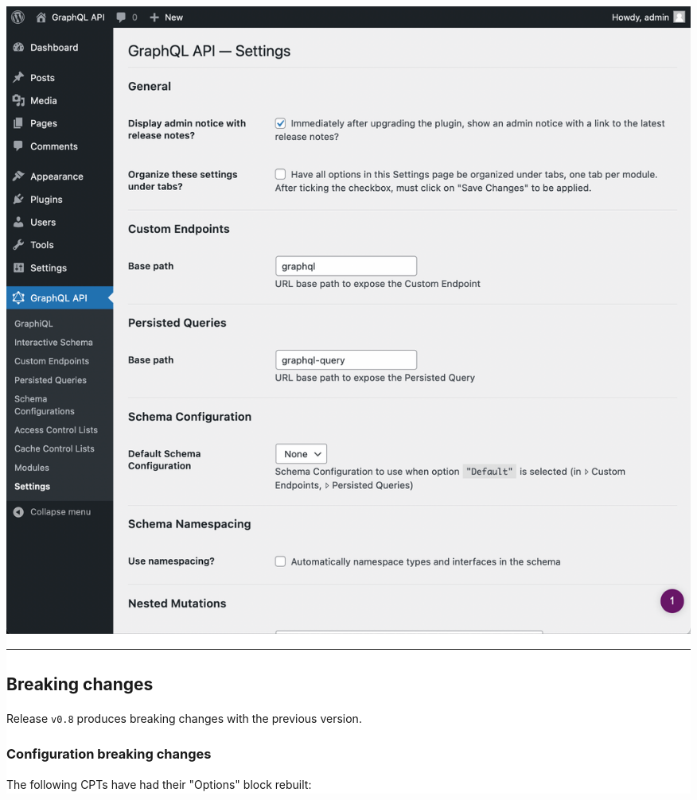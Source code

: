 ![Settings in long format](../../images/releases/v08/settings-without-tabs.png)

---

## Breaking changes

Release `v0.8` produces breaking changes with the previous version.

### Configuration breaking changes

The following CPTs have had their "Options" block rebuilt:

